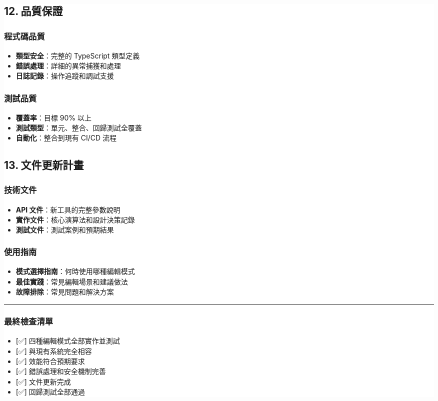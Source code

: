 ## 12. 品質保證

### 程式碼品質
- **類型安全**：完整的 TypeScript 類型定義
- **錯誤處理**：詳細的異常捕獲和處理
- **日誌記錄**：操作追蹤和調試支援

### 測試品質
- **覆蓋率**：目標 90% 以上
- **測試類型**：單元、整合、回歸測試全覆蓋
- **自動化**：整合到現有 CI/CD 流程

## 13. 文件更新計畫

### 技術文件
- **API 文件**：新工具的完整參數說明
- **實作文件**：核心演算法和設計決策記錄
- **測試文件**：測試案例和預期結果

### 使用指南
- **模式選擇指南**：何時使用哪種編輯模式
- **最佳實踐**：常見編輯場景和建議做法
- **故障排除**：常見問題和解決方案

---

### 最終檢查清單
- [✅] 四種編輯模式全部實作並測試
- [✅] 與現有系統完全相容
- [✅] 效能符合預期要求
- [✅] 錯誤處理和安全機制完善
- [✅] 文件更新完成
- [✅] 回歸測試全部通過